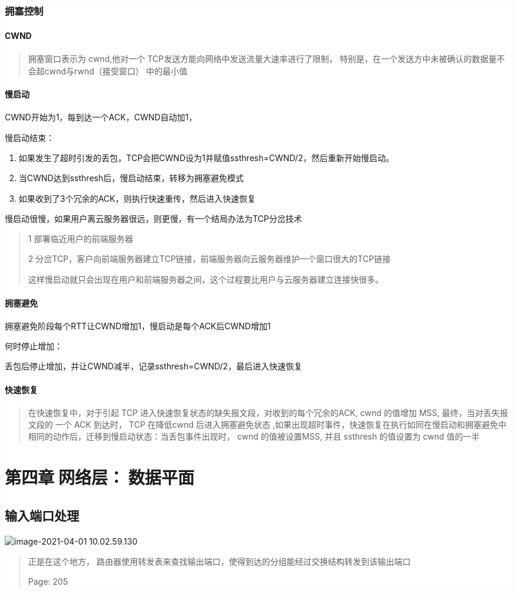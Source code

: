 

### 拥塞控制

#### CWND

>拥塞窗口表示为 cwnd,他对一个 TCP发送方能向网络中发送流量大速率进行了限制， 特别是，在一个发送方中未被确认的数据量不会超cwnd与rwnd（接受窗口） 中的最小值
>
>

#### 慢启动

CWND开始为1，每到达一个ACK，CWND自动加1，

慢启动结束：

1. 如果发生了超时引发的丢包，TCP会把CWND设为1并赋值ssthresh=CWND/2，然后重新开始慢启动。

2. 当CWND达到ssthresh后，慢启动结束，转移为拥塞避免模式
3. 如果收到了3个冗余的ACK，则执行快速重传，然后进入快速恢复

慢启动很慢，如果用户离云服务器很远，则更慢，有一个结局办法为TCP分岔技术

>1 部署临近用户的前端服务器
>
>2 分岔TCP，客户向前端服务器建立TCP链接，前端服务器向云服务器维护一个窗口很大的TCP链接
>
>这样慢启动就只会出现在用户和前端服务器之间，这个过程要比用户与云服务器建立连接快很多。

#### 拥塞避免

拥塞避免阶段每个RTT让CWND增加1，慢启动是每个ACK后CWND增加1

何时停止增加：

丢包后停止增加，并让CWND减半，记录ssthresh=CWND/2，最后进入快速恢复



#### 快速恢复

> 在快速恢复中，对于引起 TCP 进入快速恢复状态的缺失报文段，对收到的每个冗余的ACK, cwnd 的值增加 MSS, 最终，当对丢失报文段的 一个 ACK 到达时， TCP 在降低cwnd 后进入拥塞避免状态 ,如果出现超时事件，快速恢复在执行如同在慢启动和拥塞避免中相同的动作后，迁移到慢启动状态：当丢包事件出现时， cwnd 的值被设置MSS, 并且 ssthresh 的值设置为 cwnd 值的一半



# 第四章 网络层： 数据平面



## 输入端口处理



![image-2021-04-01 10.02.59.130](/images/image-2021-04-01-10.02.59.130.png)

> 正是在这个地方， 路由器使用转发表来查找输出端口，使得到达的分组能经过交换结构转发到该输出端口
>
> Page: 205
